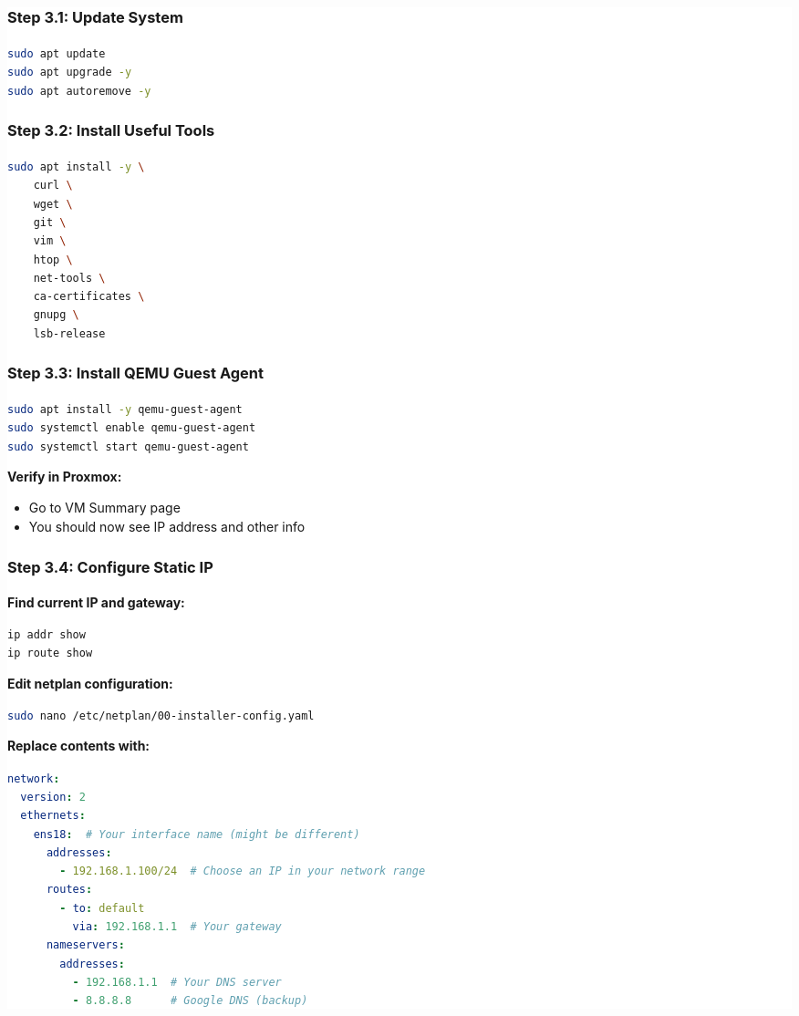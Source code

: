 ### Step 3.1: Update System

```bash
sudo apt update
sudo apt upgrade -y
sudo apt autoremove -y
```

### Step 3.2: Install Useful Tools

```bash
sudo apt install -y \
    curl \
    wget \
    git \
    vim \
    htop \
    net-tools \
    ca-certificates \
    gnupg \
    lsb-release
```

### Step 3.3: Install QEMU Guest Agent

```bash
sudo apt install -y qemu-guest-agent
sudo systemctl enable qemu-guest-agent
sudo systemctl start qemu-guest-agent
```

**Verify in Proxmox:**
- Go to VM Summary page
- You should now see IP address and other info

### Step 3.4: Configure Static IP

**Find current IP and gateway:**
```bash
ip addr show
ip route show
```

**Edit netplan configuration:**
```bash
sudo nano /etc/netplan/00-installer-config.yaml
```

**Replace contents with:**
```yaml
network:
  version: 2
  ethernets:
    ens18:  # Your interface name (might be different)
      addresses:
        - 192.168.1.100/24  # Choose an IP in your network range
      routes:
        - to: default
          via: 192.168.1.1  # Your gateway
      nameservers:
        addresses:
          - 192.168.1.1  # Your DNS server
          - 8.8.8.8      # Google DNS (backup)
```
